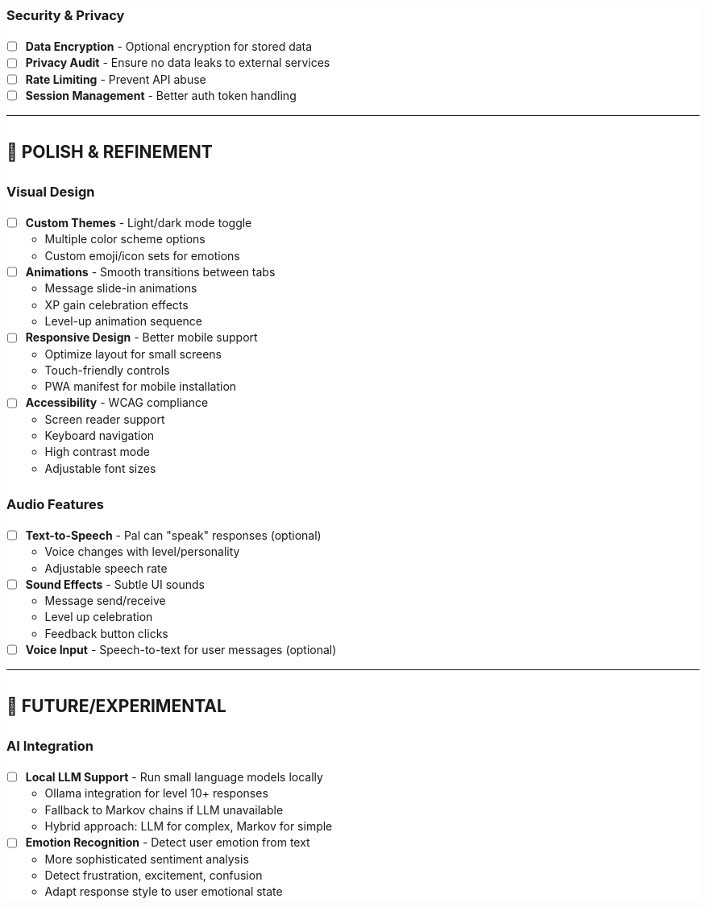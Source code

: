 ### Security & Privacy
- [ ] **Data Encryption** - Optional encryption for stored data
- [ ] **Privacy Audit** - Ensure no data leaks to external services
- [ ] **Rate Limiting** - Prevent API abuse
- [ ] **Session Management** - Better auth token handling

---

## 🎨 POLISH & REFINEMENT

### Visual Design
- [ ] **Custom Themes** - Light/dark mode toggle
  - Multiple color scheme options
  - Custom emoji/icon sets for emotions
- [ ] **Animations** - Smooth transitions between tabs
  - Message slide-in animations
  - XP gain celebration effects
  - Level-up animation sequence
- [ ] **Responsive Design** - Better mobile support
  - Optimize layout for small screens
  - Touch-friendly controls
  - PWA manifest for mobile installation
- [ ] **Accessibility** - WCAG compliance
  - Screen reader support
  - Keyboard navigation
  - High contrast mode
  - Adjustable font sizes

### Audio Features
- [ ] **Text-to-Speech** - Pal can "speak" responses (optional)
  - Voice changes with level/personality
  - Adjustable speech rate
- [ ] **Sound Effects** - Subtle UI sounds
  - Message send/receive
  - Level up celebration
  - Feedback button clicks
- [ ] **Voice Input** - Speech-to-text for user messages (optional)

---

## 🌟 FUTURE/EXPERIMENTAL

### AI Integration
- [ ] **Local LLM Support** - Run small language models locally
  - Ollama integration for level 10+ responses
  - Fallback to Markov chains if LLM unavailable
  - Hybrid approach: LLM for complex, Markov for simple
- [ ] **Emotion Recognition** - Detect user emotion from text
  - More sophisticated sentiment analysis
  - Detect frustration, excitement, confusion
  - Adapt response style to user emotional state
